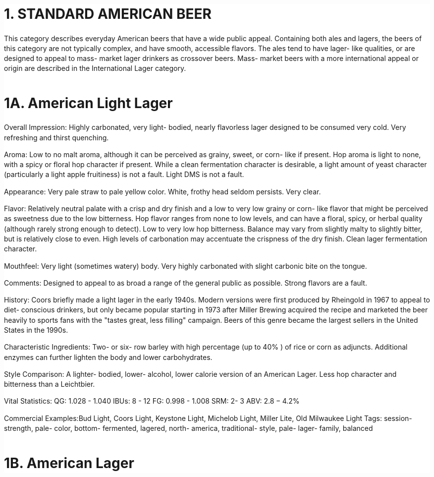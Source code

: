 # 1. STANDARD AMERICAN BEER

This category describes everyday American beers that have a wide public appeal. Containing both ales and lagers, the beers of this category are not typically complex, and have smooth, accessible flavors. The ales tend to have lager- like qualities, or are designed to appeal to mass- market lager drinkers as crossover beers. Mass- market beers with a more international appeal or origin are described in the International Lager category.

# 1A. American Light Lager

Overall Impression: Highly carbonated, very light- bodied, nearly flavorless lager designed to be consumed very cold. Very refreshing and thirst quenching.

Aroma: Low to no malt aroma, although it can be perceived as grainy, sweet, or corn- like if present. Hop aroma is light to none, with a spicy or floral hop character if present. While a clean fermentation character is desirable, a light amount of yeast character (particularly a light apple fruitiness) is not a fault. Light DMS is not a fault.

Appearance: Very pale straw to pale yellow color. White, frothy head seldom persists. Very clear.

Flavor: Relatively neutral palate with a crisp and dry finish and a low to very low grainy or corn- like flavor that might be perceived as sweetness due to the low bitterness. Hop flavor ranges from none to low levels, and can have a floral, spicy, or herbal quality (although rarely strong enough to detect). Low to very low hop bitterness. Balance may vary from slightly malty to slightly bitter, but is relatively close to even. High levels of carbonation may accentuate the crispness of the dry finish. Clean lager fermentation character.

Mouthfeel: Very light (sometimes watery) body. Very highly carbonated with slight carbonic bite on the tongue.

Comments: Designed to appeal to as broad a range of the general public as possible. Strong flavors are a fault.

History: Coors briefly made a light lager in the early 1940s. Modern versions were first produced by Rheingold in 1967 to appeal to diet- conscious drinkers, but only became popular starting in 1973 after Miller Brewing acquired the recipe and marketed the beer heavily to sports fans with the "tastes great, less filling" campaign. Beers of this genre became the largest sellers in the United States in the 1990s.

Characteristic Ingredients: Two- or six- row barley with high percentage (up to  $40\%$  ) of rice or corn as adjuncts. Additional enzymes can further lighten the body and lower carbohydrates.

Style Comparison: A lighter- bodied, lower- alcohol, lower calorie version of an American Lager. Less hop character and bitterness than a Leichtbier.

Vital Statistics: QG: 1.028 - 1.040 IBUs: 8 - 12 FG: 0.998 - 1.008 SRM: 2- 3 ABV:  $2.8 - 4.2\%$

Commercial Examples:Bud Light, Coors Light, Keystone Light, Michelob Light, Miller Lite, Old Milwaukee Light Tags: session- strength, pale- color, bottom- fermented, lagered, north- america, traditional- style, pale- lager- family, balanced

# 1B. American Lager
